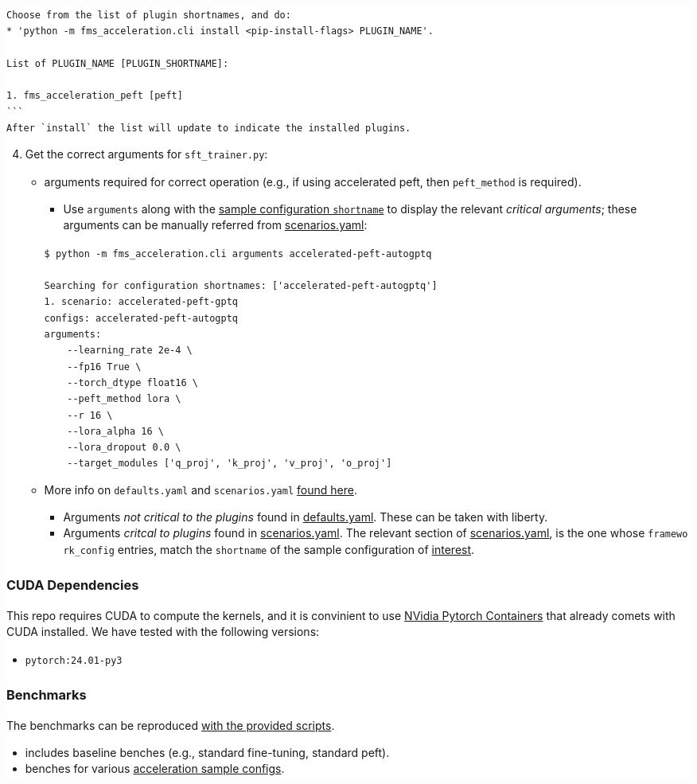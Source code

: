     Choose from the list of plugin shortnames, and do:
    * 'python -m fms_acceleration.cli install <pip-install-flags> PLUGIN_NAME'.

    List of PLUGIN_NAME [PLUGIN_SHORTNAME]:

    1. fms_acceleration_peft [peft]
    ```
    After `install` the list will update to indicate the installed plugins.
4. Get the correct arguments for `sft_trainer.py`: 
    
    * arguments required for correct operation (e.g., if using accelerated peft, then `peft_method` is required).

        * Use `arguments` along with the [sample configuration `shortname`](./sample-configurations/CONTENTS.yaml) to display the relevant *critical arguments*; these arguments can be manually referred from [scenarios.yaml](./scripts/benchmarks/scenarios.yaml):
        ```
        $ python -m fms_acceleration.cli arguments accelerated-peft-autogptq

        Searching for configuration shortnames: ['accelerated-peft-autogptq']
        1. scenario: accelerated-peft-gptq
        configs: accelerated-peft-autogptq
        arguments:
            --learning_rate 2e-4 \
            --fp16 True \
            --torch_dtype float16 \
            --peft_method lora \
            --r 16 \
            --lora_alpha 16 \
            --lora_dropout 0.0 \
            --target_modules ['q_proj', 'k_proj', 'v_proj', 'o_proj']
        ```

    * More info on `defaults.yaml` and `scenarios.yaml` [found here](./scripts/benchmarks/README.md#benchmark-scenarios).
        * Arguments *not critical to the plugins* found in [defaults.yaml](./scripts/benchmarks/defaults.yaml). These can be taken with liberty.
        * Arguments *critcal to plugins* found in [scenarios.yaml](./scripts/benchmarks/scenarios.yaml). The relevant section of [scenarios.yaml](./scripts/benchmarks/scenarios.yaml), is the one whose `framework_config` entries, match the `shortname` of the sample configuration of [interest](./sample-configurations/CONTENTS.yaml).

### CUDA Dependencies

This repo requires CUDA to compute the kernels, and it is convinient to use [NVidia Pytorch Containers](https://docs.nvidia.com/deeplearning/frameworks/support-matrix/index.html) that already comets with CUDA installed. We have tested with the following versions:
- `pytorch:24.01-py3`

### Benchmarks

The benchmarks can be reproduced [with the provided scripts](./scripts/benchmarks). 
- includes baseline benches (e.g., standard fine-tuning, standard peft).
- benches for various [acceleration sample configs](./sample-configurations/CONTENTS.yaml).
